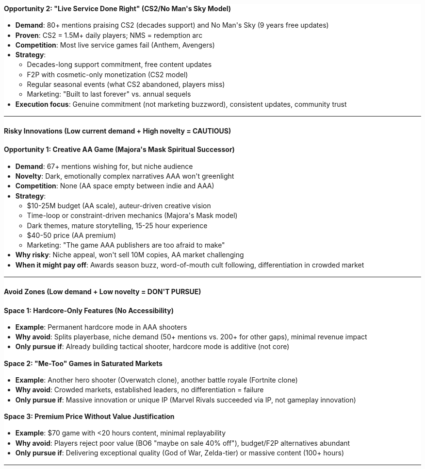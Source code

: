 **Opportunity 2: "Live Service Done Right" (CS2/No Man's Sky Model)**
- **Demand**: 80+ mentions praising CS2 (decades support) and No Man's Sky (9 years free updates)
- **Proven**: CS2 = 1.5M+ daily players; NMS = redemption arc
- **Competition**: Most live service games fail (Anthem, Avengers)
- **Strategy**:
  - Decades-long support commitment, free content updates
  - F2P with cosmetic-only monetization (CS2 model)
  - Regular seasonal events (what CS2 abandoned, players miss)
  - Marketing: "Built to last forever" vs. annual sequels
- **Execution focus**: Genuine commitment (not marketing buzzword), consistent updates, community trust

---

#### **Risky Innovations** (Low current demand + High novelty = CAUTIOUS)

**Opportunity 1: Creative AA Game (Majora's Mask Spiritual Successor)**
- **Demand**: 67+ mentions wishing for, but niche audience
- **Novelty**: Dark, emotionally complex narratives AAA won't greenlight
- **Competition**: None (AA space empty between indie and AAA)
- **Strategy**:
  - $10-25M budget (AA scale), auteur-driven creative vision
  - Time-loop or constraint-driven mechanics (Majora's Mask model)
  - Dark themes, mature storytelling, 15-25 hour experience
  - $40-50 price (AA premium)
  - Marketing: "The game AAA publishers are too afraid to make"
- **Why risky**: Niche appeal, won't sell 10M copies, AA market challenging
- **When it might pay off**: Awards season buzz, word-of-mouth cult following, differentiation in crowded market

---

#### **Avoid Zones** (Low demand + Low novelty = DON'T PURSUE)

**Space 1: Hardcore-Only Features (No Accessibility)**
- **Example**: Permanent hardcore mode in AAA shooters
- **Why avoid**: Splits playerbase, niche demand (50+ mentions vs. 200+ for other gaps), minimal revenue impact
- **Only pursue if**: Already building tactical shooter, hardcore mode is additive (not core)

**Space 2: "Me-Too" Games in Saturated Markets**
- **Example**: Another hero shooter (Overwatch clone), another battle royale (Fortnite clone)
- **Why avoid**: Crowded markets, established leaders, no differentiation = failure
- **Only pursue if**: Massive innovation or unique IP (Marvel Rivals succeeded via IP, not gameplay innovation)

**Space 3: Premium Price Without Value Justification**
- **Example**: $70 game with <20 hours content, minimal replayability
- **Why avoid**: Players reject poor value (BO6 "maybe on sale 40% off"), budget/F2P alternatives abundant
- **Only pursue if**: Delivering exceptional quality (God of War, Zelda-tier) or massive content (100+ hours)

---